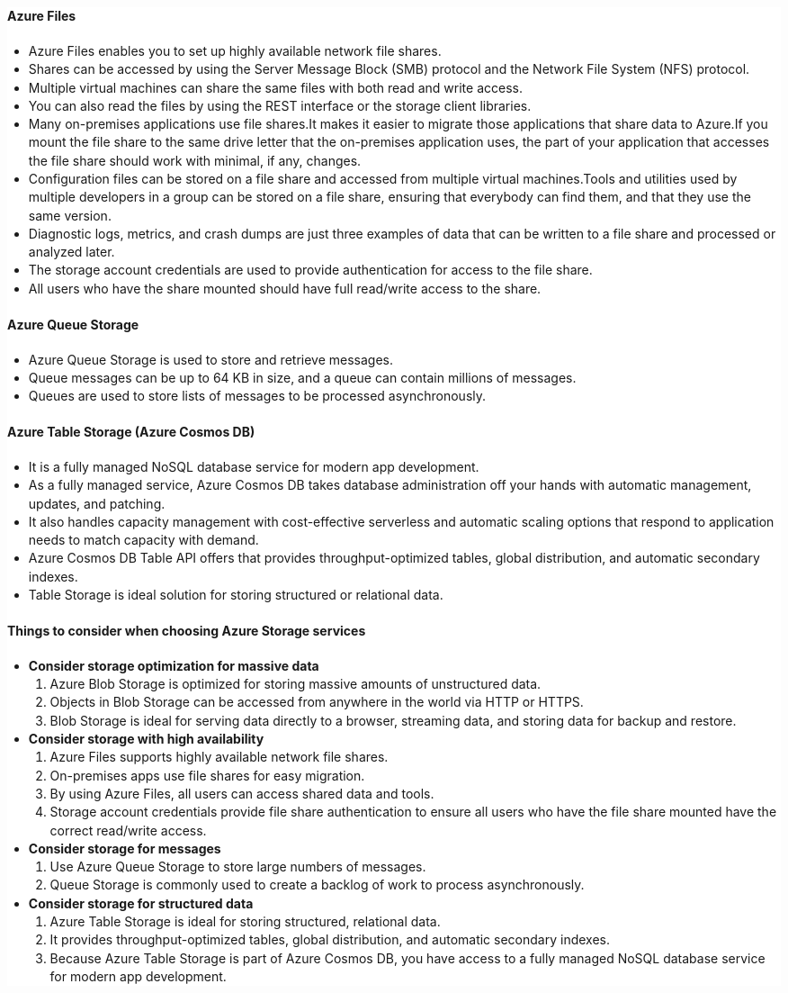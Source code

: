 #### Azure Files
- Azure Files enables you to set up highly available network file shares.
- Shares can be accessed by using the Server Message Block (SMB) protocol and the Network File System (NFS) protocol.
- Multiple virtual machines can share the same files with both read and write access.
- You can also read the files by using the REST interface or the storage client libraries.
- Many on-premises applications use file shares.It makes it easier to migrate those applications that share data to Azure.If you mount the file share to the same drive letter that the on-premises application uses, the part of your application that accesses the file share should work with minimal, if any, changes.
- Configuration files can be stored on a file share and accessed from multiple virtual machines.Tools and utilities used by multiple developers in a group can be stored on a file share, ensuring that everybody can find them, and that they use the same version.
- Diagnostic logs, metrics, and crash dumps are just three examples of data that can be written to a file share and processed or analyzed later.
- The storage account credentials are used to provide authentication for access to the file share. 
- All users who have the share mounted should have full read/write access to the share.

#### Azure Queue Storage
- Azure Queue Storage is used to store and retrieve messages.
- Queue messages can be up to 64 KB in size, and a queue can contain millions of messages.
- Queues are used to store lists of messages to be processed asynchronously.

#### Azure Table Storage (Azure Cosmos DB)
- It is a fully managed NoSQL database service for modern app development.
- As a fully managed service, Azure Cosmos DB takes database administration off your hands with automatic management, updates, and patching.
- It also handles capacity management with cost-effective serverless and automatic scaling options that respond to application needs to match capacity with demand.
- Azure Cosmos DB Table API offers that provides throughput-optimized tables, global distribution, and automatic secondary indexes.
- Table Storage is ideal solution for storing structured or relational data.

#### Things to consider when choosing Azure Storage services
- **Consider storage optimization for massive data** 
  1. Azure Blob Storage is optimized for storing massive amounts of unstructured data.
  2. Objects in Blob Storage can be accessed from anywhere in the world via HTTP or HTTPS. 
  3. Blob Storage is ideal for serving data directly to a browser, streaming data, and storing data for backup and restore.
- **Consider storage with high availability** 
  1. Azure Files supports highly available network file shares.
  2. On-premises apps use file shares for easy migration.
  3. By using Azure Files, all users can access shared data and tools.
  4. Storage account credentials provide file share authentication to ensure all users who have the file share mounted have the correct read/write access.
- **Consider storage for messages**
  1. Use Azure Queue Storage to store large numbers of messages.
  2. Queue Storage is commonly used to create a backlog of work to process asynchronously.
- **Consider storage for structured data**
  1. Azure Table Storage is ideal for storing structured, relational data. 
  2. It provides throughput-optimized tables, global distribution, and automatic secondary indexes. 
  3. Because Azure Table Storage is part of Azure Cosmos DB, you have access to a fully managed NoSQL database service for modern app development.
